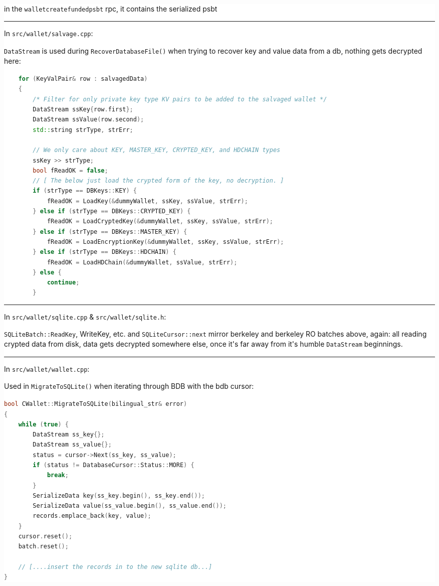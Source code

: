 in the `walletcreatefundedpsbt` rpc, it contains the serialized psbt

--------------------

In `src/wallet/salvage.cpp`:

`DataStream` is used during `RecoverDatabaseFile()` when trying to recover key
and value data from a db, nothing gets decrypted here:

```cpp
    for (KeyValPair& row : salvagedData)
    {
        /* Filter for only private key type KV pairs to be added to the salvaged wallet */
        DataStream ssKey{row.first};
        DataStream ssValue(row.second);
        std::string strType, strErr;

        // We only care about KEY, MASTER_KEY, CRYPTED_KEY, and HDCHAIN types
        ssKey >> strType;
        bool fReadOK = false;
        // [ The below just load the crypted form of the key, no decryption. ]
        if (strType == DBKeys::KEY) {
            fReadOK = LoadKey(&dummyWallet, ssKey, ssValue, strErr);
        } else if (strType == DBKeys::CRYPTED_KEY) {
            fReadOK = LoadCryptedKey(&dummyWallet, ssKey, ssValue, strErr);
        } else if (strType == DBKeys::MASTER_KEY) {
            fReadOK = LoadEncryptionKey(&dummyWallet, ssKey, ssValue, strErr);
        } else if (strType == DBKeys::HDCHAIN) {
            fReadOK = LoadHDChain(&dummyWallet, ssValue, strErr);
        } else {
            continue;
        }
```

--------

In `src/wallet/sqlite.cpp` & `src/wallet/sqlite.h`:

`SQLiteBatch::ReadKey`, WriteKey, etc. and `SQLiteCursor::next` mirror berkeley
and berkeley RO batches above, again: all reading crypted data from disk, data
gets decrypted somewhere else, once it's far away from it's humble `DataStream`
beginnings.

---------

In `src/wallet/wallet.cpp`:

Used in `MigrateToSQLite()` when iterating through BDB with the bdb cursor:

```cpp
bool CWallet::MigrateToSQLite(bilingual_str& error)
{
    while (true) {
        DataStream ss_key{};
        DataStream ss_value{};
        status = cursor->Next(ss_key, ss_value);
        if (status != DatabaseCursor::Status::MORE) {
            break;
        }
        SerializeData key(ss_key.begin(), ss_key.end());
        SerializeData value(ss_value.begin(), ss_value.end());
        records.emplace_back(key, value);
    }
    cursor.reset();
    batch.reset();

    // [....insert the records in to the new sqlite db...] 
}
```